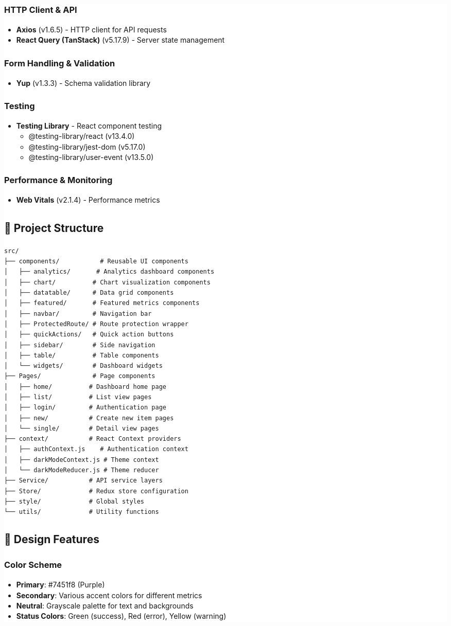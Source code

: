 ### HTTP Client & API
- **Axios** (v1.6.5) - HTTP client for API requests
- **React Query (TanStack)** (v5.17.9) - Server state management

### Form Handling & Validation
- **Yup** (v1.3.3) - Schema validation library

### Testing
- **Testing Library** - React component testing
  - @testing-library/react (v13.4.0)
  - @testing-library/jest-dom (v5.17.0)
  - @testing-library/user-event (v13.5.0)

### Performance & Monitoring
- **Web Vitals** (v2.1.4) - Performance metrics

## 📁 Project Structure

```
src/
├── components/           # Reusable UI components
│   ├── analytics/       # Analytics dashboard components
│   ├── chart/          # Chart visualization components
│   ├── datatable/      # Data grid components
│   ├── featured/       # Featured metrics components
│   ├── navbar/         # Navigation bar
│   ├── ProtectedRoute/ # Route protection wrapper
│   ├── quickActions/   # Quick action buttons
│   ├── sidebar/        # Side navigation
│   ├── table/          # Table components
│   └── widgets/        # Dashboard widgets
├── Pages/              # Page components
│   ├── home/          # Dashboard home page
│   ├── list/          # List view pages
│   ├── login/         # Authentication page
│   ├── new/           # Create new item pages
│   └── single/        # Detail view pages
├── context/           # React Context providers
│   ├── authContext.js    # Authentication context
│   ├── darkModeContext.js # Theme context
│   └── darkModeReducer.js # Theme reducer
├── Service/           # API service layers
├── Store/             # Redux store configuration
├── style/             # Global styles
└── utils/             # Utility functions
```

## 🎨 Design Features

### Color Scheme
- **Primary**: #7451f8 (Purple)
- **Secondary**: Various accent colors for different metrics
- **Neutral**: Grayscale palette for text and backgrounds
- **Status Colors**: Green (success), Red (error), Yellow (warning)
